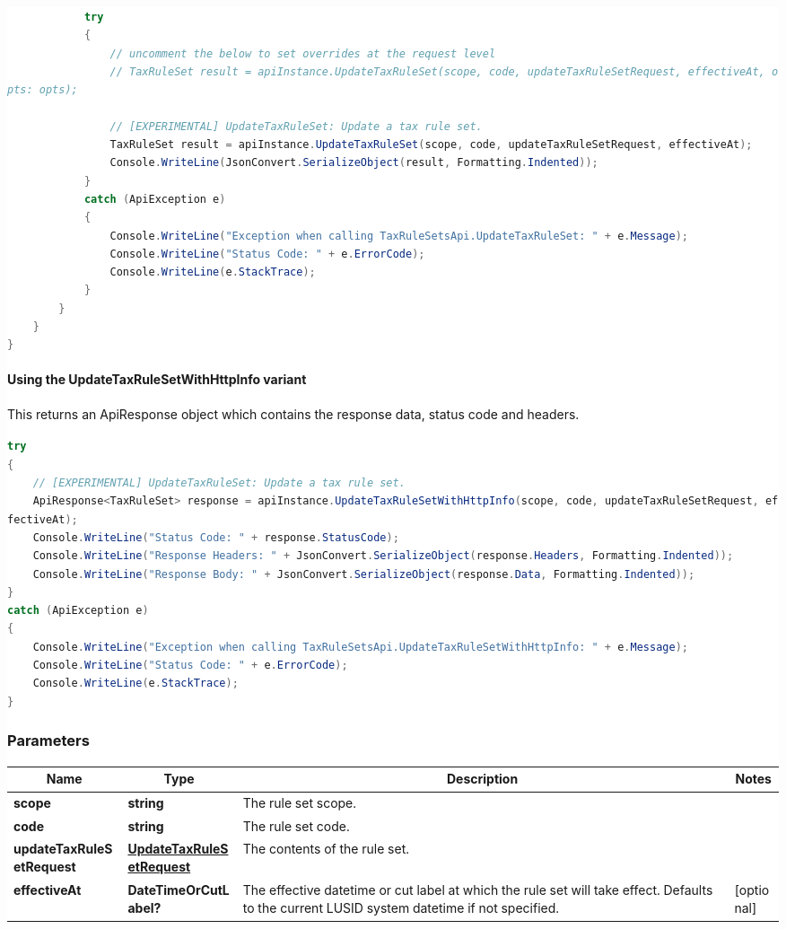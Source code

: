 ```csharp
            try
            {
                // uncomment the below to set overrides at the request level
                // TaxRuleSet result = apiInstance.UpdateTaxRuleSet(scope, code, updateTaxRuleSetRequest, effectiveAt, opts: opts);

                // [EXPERIMENTAL] UpdateTaxRuleSet: Update a tax rule set.
                TaxRuleSet result = apiInstance.UpdateTaxRuleSet(scope, code, updateTaxRuleSetRequest, effectiveAt);
                Console.WriteLine(JsonConvert.SerializeObject(result, Formatting.Indented));
            }
            catch (ApiException e)
            {
                Console.WriteLine("Exception when calling TaxRuleSetsApi.UpdateTaxRuleSet: " + e.Message);
                Console.WriteLine("Status Code: " + e.ErrorCode);
                Console.WriteLine(e.StackTrace);
            }
        }
    }
}
```

#### Using the UpdateTaxRuleSetWithHttpInfo variant
This returns an ApiResponse object which contains the response data, status code and headers.

```csharp
try
{
    // [EXPERIMENTAL] UpdateTaxRuleSet: Update a tax rule set.
    ApiResponse<TaxRuleSet> response = apiInstance.UpdateTaxRuleSetWithHttpInfo(scope, code, updateTaxRuleSetRequest, effectiveAt);
    Console.WriteLine("Status Code: " + response.StatusCode);
    Console.WriteLine("Response Headers: " + JsonConvert.SerializeObject(response.Headers, Formatting.Indented));
    Console.WriteLine("Response Body: " + JsonConvert.SerializeObject(response.Data, Formatting.Indented));
}
catch (ApiException e)
{
    Console.WriteLine("Exception when calling TaxRuleSetsApi.UpdateTaxRuleSetWithHttpInfo: " + e.Message);
    Console.WriteLine("Status Code: " + e.ErrorCode);
    Console.WriteLine(e.StackTrace);
}
```

### Parameters

| Name | Type | Description | Notes |
|------|------|-------------|-------|
| **scope** | **string** | The rule set scope. |  |
| **code** | **string** | The rule set code. |  |
| **updateTaxRuleSetRequest** | [**UpdateTaxRuleSetRequest**](UpdateTaxRuleSetRequest.md) | The contents of the rule set. |  |
| **effectiveAt** | **DateTimeOrCutLabel?** | The effective datetime or cut label at which the rule set will take effect.  Defaults to the current LUSID system datetime if not specified. | [optional]  |
